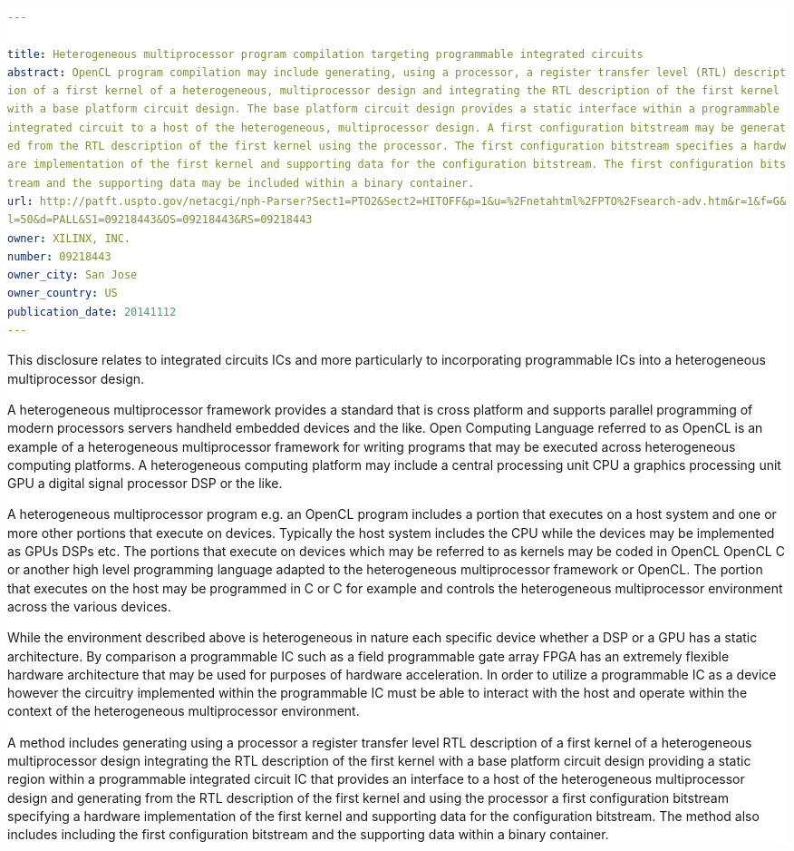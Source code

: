 ```yaml
---

title: Heterogeneous multiprocessor program compilation targeting programmable integrated circuits
abstract: OpenCL program compilation may include generating, using a processor, a register transfer level (RTL) description of a first kernel of a heterogeneous, multiprocessor design and integrating the RTL description of the first kernel with a base platform circuit design. The base platform circuit design provides a static interface within a programmable integrated circuit to a host of the heterogeneous, multiprocessor design. A first configuration bitstream may be generated from the RTL description of the first kernel using the processor. The first configuration bitstream specifies a hardware implementation of the first kernel and supporting data for the configuration bitstream. The first configuration bitstream and the supporting data may be included within a binary container.
url: http://patft.uspto.gov/netacgi/nph-Parser?Sect1=PTO2&Sect2=HITOFF&p=1&u=%2Fnetahtml%2FPTO%2Fsearch-adv.htm&r=1&f=G&l=50&d=PALL&S1=09218443&OS=09218443&RS=09218443
owner: XILINX, INC.
number: 09218443
owner_city: San Jose
owner_country: US
publication_date: 20141112
---
```

This disclosure relates to integrated circuits ICs and more particularly to incorporating programmable ICs into a heterogeneous multiprocessor design.

A heterogeneous multiprocessor framework provides a standard that is cross platform and supports parallel programming of modern processors servers handheld embedded devices and the like. Open Computing Language referred to as OpenCL is an example of a heterogeneous multiprocessor framework for writing programs that may be executed across heterogeneous computing platforms. A heterogeneous computing platform may include a central processing unit CPU a graphics processing unit GPU a digital signal processor DSP or the like.

A heterogeneous multiprocessor program e.g. an OpenCL program includes a portion that executes on a host system and one or more other portions that execute on devices. Typically the host system includes the CPU while the devices may be implemented as GPUs DSPs etc. The portions that execute on devices which may be referred to as kernels may be coded in OpenCL OpenCL C or another high level programming language adapted to the heterogeneous multiprocessor framework or OpenCL. The portion that executes on the host may be programmed in C or C for example and controls the heterogeneous multiprocessor environment across the various devices.

While the environment described above is heterogeneous in nature each specific device whether a DSP or a GPU has a static architecture. By comparison a programmable IC such as a field programmable gate array FPGA has an extremely flexible hardware architecture that may be used for purposes of hardware acceleration. In order to utilize a programmable IC as a device however the circuitry implemented within the programmable IC must be able to interact with the host and operate within the context of the heterogeneous multiprocessor environment.

A method includes generating using a processor a register transfer level RTL description of a first kernel of a heterogeneous multiprocessor design integrating the RTL description of the first kernel with a base platform circuit design providing a static region within a programmable integrated circuit IC that provides an interface to a host of the heterogeneous multiprocessor design and generating from the RTL description of the first kernel and using the processor a first configuration bitstream specifying a hardware implementation of the first kernel and supporting data for the configuration bitstream. The method also includes including the first configuration bitstream and the supporting data within a binary container.
